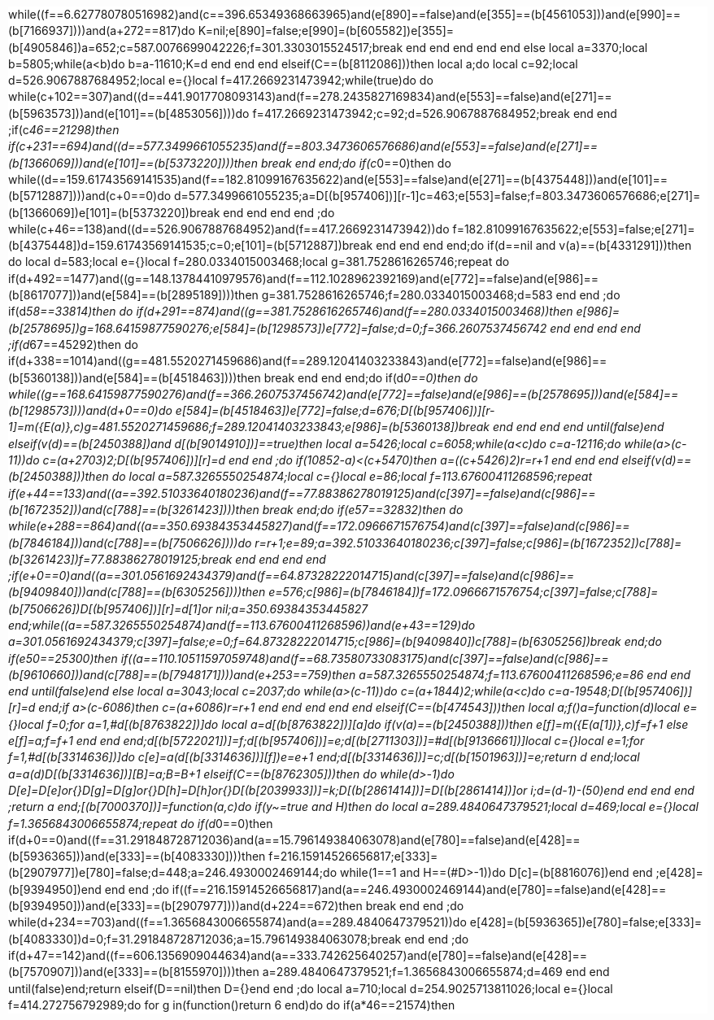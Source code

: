 while((f==6.627780780516982)and(c==396.65349368663965)and(e[890]==false)and(e[355]==(b[4561053]))and(e[990]==(b[7166937])))and(a+272==817)do K=nil;e[890]=false;e[990]=(b[605582])e[355]=(b[4905846])a=652;c=587.0076699042226;f=301.3303015524517;break end end end end  end else local a=3370;local b=5805;while(a<b)do b=a-11610;K=d end end end  elseif(C==(b[8112086]))then local a;do local c=92;local d=526.9067887684952;local e={}local f=417.2669231473942;while(true)do do while(c+102==307)and((d==441.9017708093143)and(f==278.2435827169834)and(e[553]==false)and(e[271]==(b[5963573]))and(e[101]==(b[4853056])))do f=417.2669231473942;c=92;d=526.9067887684952;break end end ;if(c*46==21298)then if(c+231==694)and((d==577.3499661055235)and(f==803.3473606576686)and(e[553]==false)and(e[271]==(b[1366069]))and(e[101]==(b[5373220])))then break end end;do if(c*0==0)then do while((d==159.61743569141535)and(f==182.81099167635622)and(e[553]==false)and(e[271]==(b[4375448]))and(e[101]==(b[5712887])))and(c+0==0)do d=577.3499661055235;a=D[(b[957406])][r-1]c=463;e[553]=false;f=803.3473606576686;e[271]=(b[1366069])e[101]=(b[5373220])break end end  end end ;do while(c+46==138)and((d==526.9067887684952)and(f==417.2669231473942))do f=182.81099167635622;e[553]=false;e[271]=(b[4375448])d=159.61743569141535;c=0;e[101]=(b[5712887])break end end  end end;do if(d==nil and v(a)==(b[4331291]))then do local d=583;local e={}local f=280.0334015003468;local g=381.7528616265746;repeat do if(d+492==1477)and((g==148.13784410979576)and(f==112.1028962392169)and(e[772]==false)and(e[986]==(b[8617077]))and(e[584]==(b[2895189])))then g=381.7528616265746;f=280.0334015003468;d=583 end end ;do if(d*58==33814)then do if(d+291==874)and((g==381.7528616265746)and(f==280.0334015003468))then e[986]=(b[2578695])g=168.64159877590276;e[584]=(b[1298573])e[772]=false;d=0;f=366.2607537456742 end end  end end ;if(d*67==45292)then do if(d+338==1014)and((g==481.5520271459686)and(f==289.12041403233843)and(e[772]==false)and(e[986]==(b[5360138]))and(e[584]==(b[4518463])))then break end end  end;do if(d*0==0)then do while((g==168.64159877590276)and(f==366.2607537456742)and(e[772]==false)and(e[986]==(b[2578695]))and(e[584]==(b[1298573])))and(d+0==0)do e[584]=(b[4518463])e[772]=false;d=676;D[(b[957406])][r-1]=m({E(a)},c)g=481.5520271459686;f=289.12041403233843;e[986]=(b[5360138])break end end  end end  until(false)end elseif(v(d)==(b[2450388])and d[(b[9014910])]==true)then local a=5426;local c=6058;while(a<c)do c=a-12116;do while(a>(c-11))do c=(a+2703)*2;D[(b[957406])][r]=d end end ;do if(10852-a)<(c+5470)then a=((c+5426)*2)r=r+1 end end  end elseif(v(d)==(b[2450388]))then do local a=587.3265550254874;local c={}local e=86;local f=113.67600411268596;repeat if(e+44==133)and((a==392.51033640180236)and(f==77.88386278019125)and(c[397]==false)and(c[986]==(b[1672352]))and(c[788]==(b[3261423])))then break end;do if(e*57==32832)then do while(e+288==864)and((a==350.69384353445827)and(f==172.0966671576754)and(c[397]==false)and(c[986]==(b[7846184]))and(c[788]==(b[7506626])))do r=r+1;e=89;a=392.51033640180236;c[397]=false;c[986]=(b[1672352])c[788]=(b[3261423])f=77.88386278019125;break end end  end end ;if(e+0==0)and((a==301.0561692434379)and(f==64.87328222014715)and(c[397]==false)and(c[986]==(b[9409840]))and(c[788]==(b[6305256])))then e=576;c[986]=(b[7846184])f=172.0966671576754;c[397]=false;c[788]=(b[7506626])D[(b[957406])][r]=d[1]or nil;a=350.69384353445827 end;while((a==587.3265550254874)and(f==113.67600411268596))and(e+43==129)do a=301.0561692434379;c[397]=false;e=0;f=64.87328222014715;c[986]=(b[9409840])c[788]=(b[6305256])break end;do if(e*50==25300)then if((a==110.10511597059748)and(f==68.73580733083175)and(c[397]==false)and(c[986]==(b[9610660]))and(c[788]==(b[7948171])))and(e+253==759)then a=587.3265550254874;f=113.67600411268596;e=86 end end end  until(false)end else local a=3043;local c=2037;do while(a>(c-11))do c=(a+1844)*2;while(a<c)do c=a-19548;D[(b[957406])][r]=d end;if a>(c-6086)then c=(a+6086)r=r+1 end end end  end end  elseif(C==(b[474543]))then local a;f()a=function(d)local e={}local f=0;for a=1,#d[(b[8763822])]do local a=d[(b[8763822])][a]do if(v(a)==(b[2450388]))then e[f]=m({E(a[1])},c)f=f+1 else e[f]=a;f=f+1 end end  end;d[(b[5722021])]=f;d[(b[957406])]=e;d[(b[2711303])]=#d[(b[9136661])]local c={}local e=1;for f=1,#d[(b[3314636])]do c[e]=a(d[(b[3314636])][f])e=e+1 end;d[(b[3314636])]=c;d[(b[1501963])]=e;return d end;local a=a(d)D[(b[3314636])][B]=a;B=B+1 elseif(C==(b[8762305]))then do while(d>-1)do D[e]=D[e]or{}D[g]=D[g]or{}D[h]=D[h]or{}D[(b[2039933])]=k;D[(b[2861414])]=D[(b[2861414])]or i;d=(d*-1)-(50)end end  end end ;return a end;[(b[7000370])]=function(a,c)do if(y~=true and H)then do local a=289.4840647379521;local d=469;local e={}local f=1.3656843006655874;repeat do if(d*0==0)then if(d+0==0)and((f==31.291848728712036)and(a==15.796149384063078)and(e[780]==false)and(e[428]==(b[5936365]))and(e[333]==(b[4083330])))then f=216.15914526656817;e[333]=(b[2907977])e[780]=false;d=448;a=246.4930002469144;do while(1==1 and H==(#D>-1))do D[c]=(b[8816076])end end ;e[428]=(b[9394950])end end end ;do if((f==216.15914526656817)and(a==246.4930002469144)and(e[780]==false)and(e[428]==(b[9394950]))and(e[333]==(b[2907977])))and(d+224==672)then break end end ;do while(d+234==703)and((f==1.3656843006655874)and(a==289.4840647379521))do e[428]=(b[5936365])e[780]=false;e[333]=(b[4083330])d=0;f=31.291848728712036;a=15.796149384063078;break end end ;do if(d+47==142)and((f==606.1356909044634)and(a==333.742625640257)and(e[780]==false)and(e[428]==(b[7570907]))and(e[333]==(b[8155970])))then a=289.4840647379521;f=1.3656843006655874;d=469 end end  until(false)end;return elseif(D==nil)then D={}end end ;do local a=710;local d=254.9025713811026;local e={}local f=414.272756792989;do for g in(function()return 6 end)do do if(a*46==21574)then
